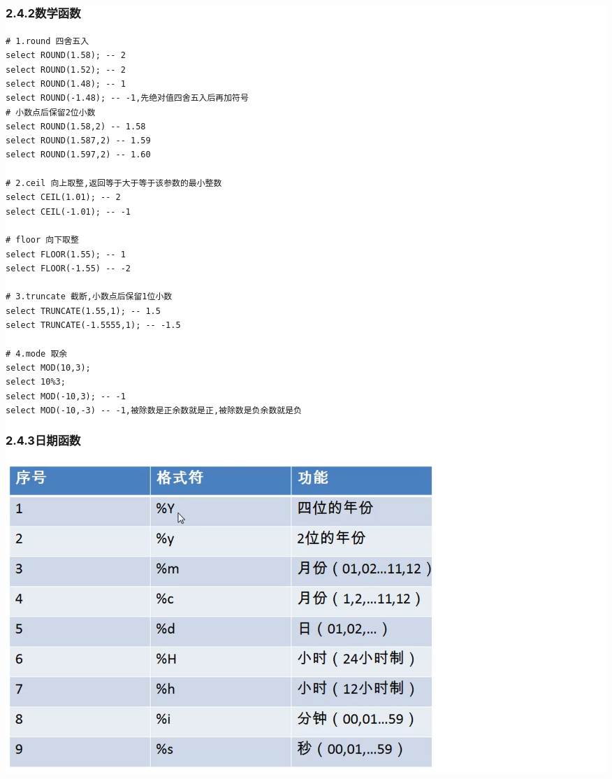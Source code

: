 ### 2.4.2数学函数

```mysql
# 1.round 四舍五入
select ROUND(1.58); -- 2
select ROUND(1.52); -- 2
select ROUND(1.48); -- 1
select ROUND(-1.48); -- -1,先绝对值四舍五入后再加符号
# 小数点后保留2位小数
select ROUND(1.58,2) -- 1.58
select ROUND(1.587,2) -- 1.59
select ROUND(1.597,2) -- 1.60

# 2.ceil 向上取整,返回等于大于等于该参数的最小整数
select CEIL(1.01); -- 2
select CEIL(-1.01); -- -1

# floor 向下取整
select FLOOR(1.55); -- 1
select FLOOR(-1.55) -- -2

# 3.truncate 截断,小数点后保留1位小数
select TRUNCATE(1.55,1); -- 1.5
select TRUNCATE(-1.5555,1); -- -1.5

# 4.mode 取余
select MOD(10,3);
select 10%3;
select MOD(-10,3); -- -1
select MOD(-10,-3) -- -1,被除数是正余数就是正,被除数是负余数就是负
```

### 2.4.3日期函数

![image-20200710120717955](图片.assets/image-20200710120717955.png)
